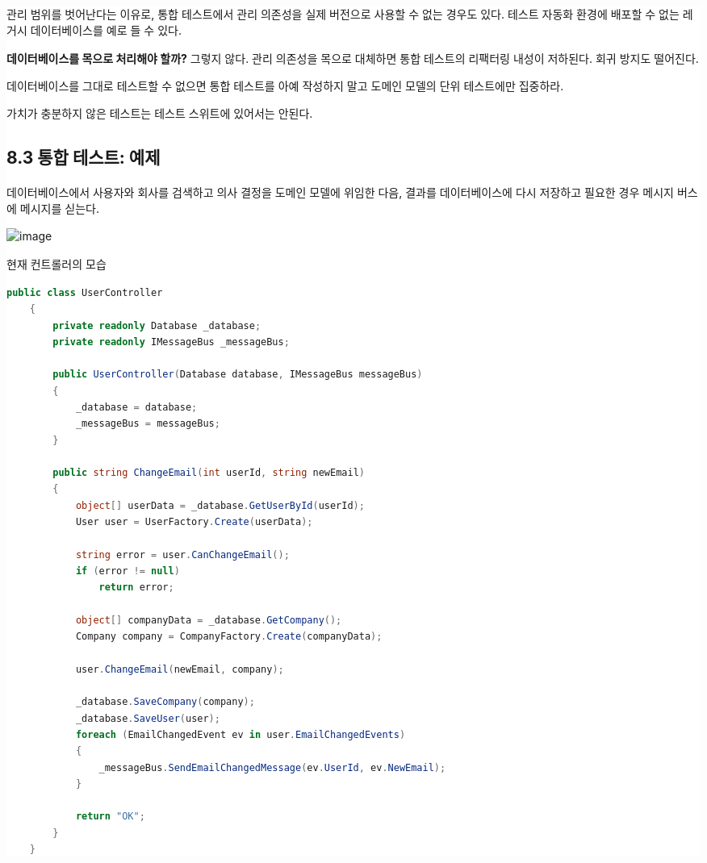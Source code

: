 관리 범위를 벗어난다는 이유로, 통합 테스트에서 관리 의존성을 실제 버전으로 사용할 수 없는 경우도 있다.
테스트 자동화 환경에 배포할 수 없는 레거시 데이터베이스를 예로 들 수 있다.

**데이터베이스를 목으로 처리해야 할까?**
그렇지 않다. 관리 의존성을 목으로 대체하면 통합 테스트의 리팩터링 내성이 저하된다. 회귀 방지도 떨어진다.

데이터베이스를 그대로 테스트할 수 없으면 통합 테스트를 아예 작성하지 말고 도메인 모델의 단위 테스트에만 집중하라.

가치가 충분하지 않은 테스트는 테스트 스위트에 있어서는 안된다.

## 8.3 통합 테스트: 예제

데이터베이스에서 사용자와 회사를 검색하고 의사 결정을 도메인 모델에 위임한 다음, 결과를 데이터베이스에 다시 저장하고 필요한 경우 메시지 버스에 메시지를 싣는다.

<img width="489" alt="image" src="https://github.com/user-attachments/assets/56677fd7-3d42-4294-9a23-c7dc4b09560b">

현재 컨트롤러의 모습

```C#
public class UserController
    {
        private readonly Database _database;
        private readonly IMessageBus _messageBus;

        public UserController(Database database, IMessageBus messageBus)
        {
            _database = database;
            _messageBus = messageBus;
        }

        public string ChangeEmail(int userId, string newEmail)
        {
            object[] userData = _database.GetUserById(userId);
            User user = UserFactory.Create(userData);

            string error = user.CanChangeEmail();
            if (error != null)
                return error;

            object[] companyData = _database.GetCompany();
            Company company = CompanyFactory.Create(companyData);

            user.ChangeEmail(newEmail, company);

            _database.SaveCompany(company);
            _database.SaveUser(user);
            foreach (EmailChangedEvent ev in user.EmailChangedEvents)
            {
                _messageBus.SendEmailChangedMessage(ev.UserId, ev.NewEmail);
            }

            return "OK";
        }
    }
```
